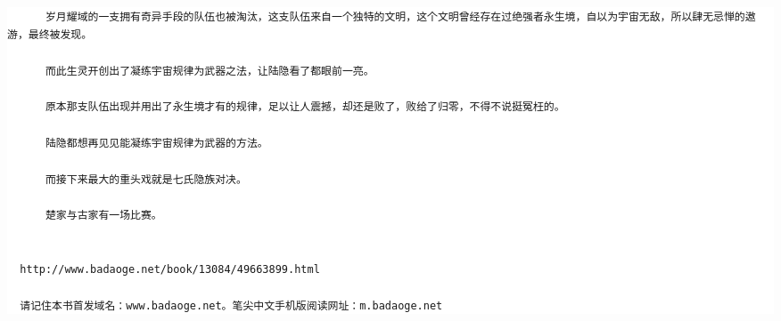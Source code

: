           岁月耀域的一支拥有奇异手段的队伍也被淘汰，这支队伍来自一个独特的文明，这个文明曾经存在过绝强者永生境，自以为宇宙无敌，所以肆无忌惮的遨游，最终被发现。
      
          而此生灵开创出了凝练宇宙规律为武器之法，让陆隐看了都眼前一亮。
      
          原本那支队伍出现并用出了永生境才有的规律，足以让人震撼，却还是败了，败给了归零，不得不说挺冤枉的。
      
          陆隐都想再见见能凝练宇宙规律为武器的方法。
      
          而接下来最大的重头戏就是七氏隐族对决。
      
          楚家与古家有一场比赛。
      
      
      http://www.badaoge.net/book/13084/49663899.html
      
      请记住本书首发域名：www.badaoge.net。笔尖中文手机版阅读网址：m.badaoge.net